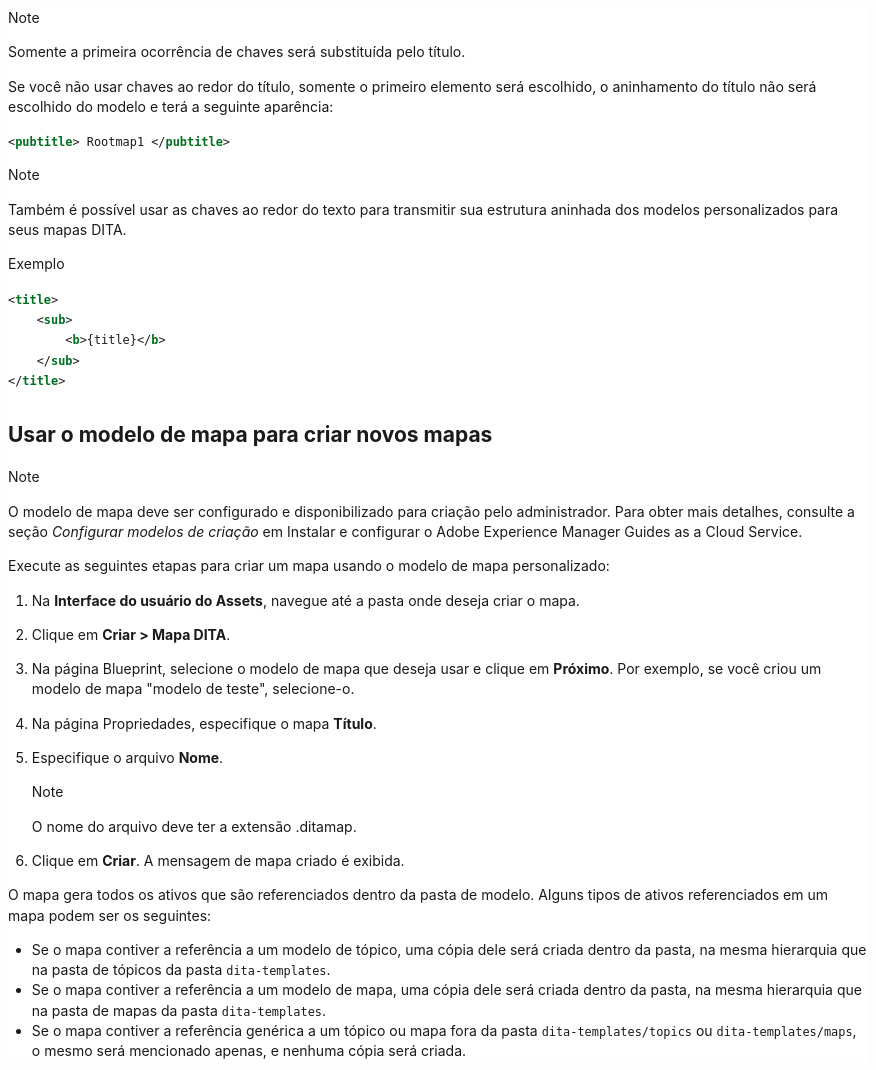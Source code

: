 >[!NOTE]
> Somente a primeira ocorrência de chaves será substituída pelo título.

Se você não usar chaves ao redor do título, somente o primeiro elemento será escolhido, o aninhamento do título não será escolhido do modelo e terá a seguinte aparência:

```XML
<pubtitle> Rootmap1 </pubtitle>
```

>[!NOTE]
> Também é possível usar as chaves ao redor do texto para transmitir sua estrutura aninhada dos modelos personalizados para seus mapas DITA.

Exemplo

```XML
<title>    
    <sub>        
        <b>{title}</b>    
    </sub>
</title>
```




## Usar o modelo de mapa para criar novos mapas

>[!NOTE]
>
> O modelo de mapa deve ser configurado e disponibilizado para criação pelo administrador. Para obter mais detalhes, consulte a seção *Configurar modelos de criação* em Instalar e configurar o Adobe Experience Manager Guides as a Cloud Service.

Execute as seguintes etapas para criar um mapa usando o modelo de mapa personalizado:

1. Na **Interface do usuário do Assets**, navegue até a pasta onde deseja criar o mapa.
1. Clique em **Criar \> Mapa DITA**.
1. Na página Blueprint, selecione o modelo de mapa que deseja usar e clique em **Próximo**. Por exemplo, se você criou um modelo de mapa &quot;modelo de teste&quot;, selecione-o.
1. Na página Propriedades, especifique o mapa **Título**.
1. Especifique o arquivo **Nome**.

   >[!NOTE]
   >
   > O nome do arquivo deve ter a extensão .ditamap.

1. Clique em **Criar**. A mensagem de mapa criado é exibida.


O mapa gera todos os ativos que são referenciados dentro da pasta de modelo. Alguns tipos de ativos referenciados em um mapa podem ser os seguintes:

- Se o mapa contiver a referência a um modelo de tópico, uma cópia dele será criada dentro da pasta, na mesma hierarquia que na pasta de tópicos da pasta `dita-templates`.
- Se o mapa contiver a referência a um modelo de mapa, uma cópia dele será criada dentro da pasta, na mesma hierarquia que na pasta de mapas da pasta `dita-templates`.
- Se o mapa contiver a referência genérica a um tópico ou mapa fora da pasta `dita-templates/topics` ou `dita-templates/maps`, o mesmo será mencionado apenas, e nenhuma cópia será criada.
